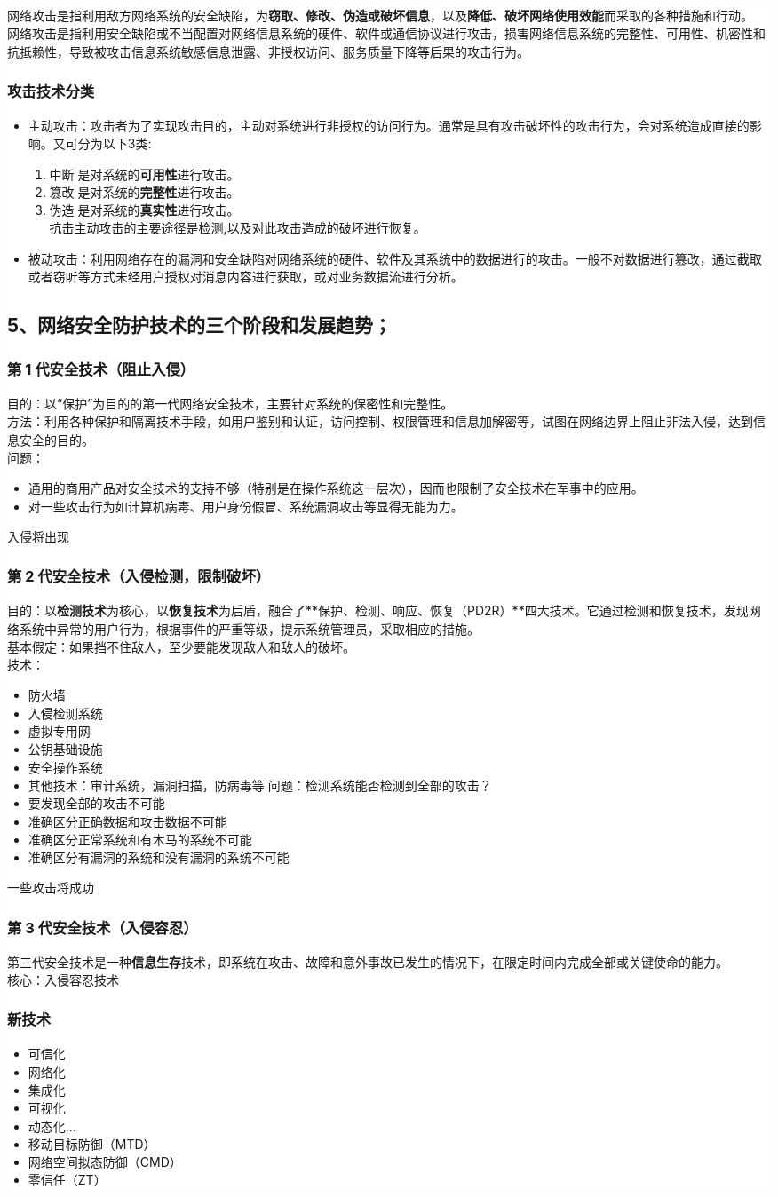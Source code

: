 网络攻击是指利用敌方网络系统的安全缺陷，为**窃取、修改、伪造或破坏信息**，以及**降低、破坏网络使用效能**而采取的各种措施和行动。  
网络攻击是指利用安全缺陷或不当配置对网络信息系统的硬件、软件或通信协议进行攻击，损害网络信息系统的完整性、可用性、机密性和抗抵赖性，导致被攻击信息系统敏感信息泄露、非授权访问、服务质量下降等后果的攻击行为。

### 攻击技术分类

- 主动攻击：攻击者为了实现攻击目的，主动对系统进行非授权的访问行为。通常是具有攻击破坏性的攻击行为，会对系统造成直接的影响。又可分为以下3类:  
  1. 中断 是对系统的**可用性**进行攻击。 
  2. 篡改 是对系统的**完整性**进行攻击。 
  3. 伪造 是对系统的**真实性**进行攻击。  
    抗击主动攻击的主要途径是检测,以及对此攻击造成的破坏进行恢复。

- 被动攻击：利用网络存在的漏洞和安全缺陷对网络系统的硬件、软件及其系统中的数据进行的攻击。一般不对数据进行篡改，通过截取或者窃听等方式未经用户授权对消息内容进行获取，或对业务数据流进行分析。

## 5、网络安全防护技术的三个阶段和发展趋势；

### 第 1 代安全技术（阻止入侵）  

目的：以“保护”为目的的第一代网络安全技术，主要针对系统的保密性和完整性。  
方法：利用各种保护和隔离技术手段，如用户鉴别和认证，访问控制、权限管理和信息加解密等，试图在网络边界上阻止非法入侵，达到信息安全的目的。  
问题：
- 通用的商用产品对安全技术的支持不够（特别是在操作系统这一层次），因而也限制了安全技术在军事中的应用。
- 对一些攻击行为如计算机病毒、用户身份假冒、系统漏洞攻击等显得无能为力。 

入侵将出现  
### 第 2 代安全技术（入侵检测，限制破坏）  
目的：以**检测技术**为核心，以**恢复技术**为后盾，融合了**保护、检测、响应、恢复（PD2R）**四大技术。它通过检测和恢复技术，发现网络系统中异常的用户行为，根据事件的严重等级，提示系统管理员，采取相应的措施。  
基本假定：如果挡不住敌人，至少要能发现敌人和敌人的破坏。  
技术：  
- 防火墙
- 入侵检测系统
- 虚拟专用网
- 公钥基础设施
- 安全操作系统
- 其他技术：审计系统，漏洞扫描，防病毒等 
问题：检测系统能否检测到全部的攻击？
- 要发现全部的攻击不可能
- 准确区分正确数据和攻击数据不可能
- 准确区分正常系统和有木马的系统不可能
- 准确区分有漏洞的系统和没有漏洞的系统不可能 

一些攻击将成功   
### 第 3 代安全技术（入侵容忍）

第三代安全技术是一种**信息生存**技术，即系统在攻击、故障和意外事故已发生的情况下，在限定时间内完成全部或关键使命的能力。  
核心：入侵容忍技术

### 新技术
- 可信化
- 网络化
- 集成化
- 可视化
- 动态化…
- 移动目标防御（MTD）
- 网络空间拟态防御（CMD）
- 零信任（ZT）
